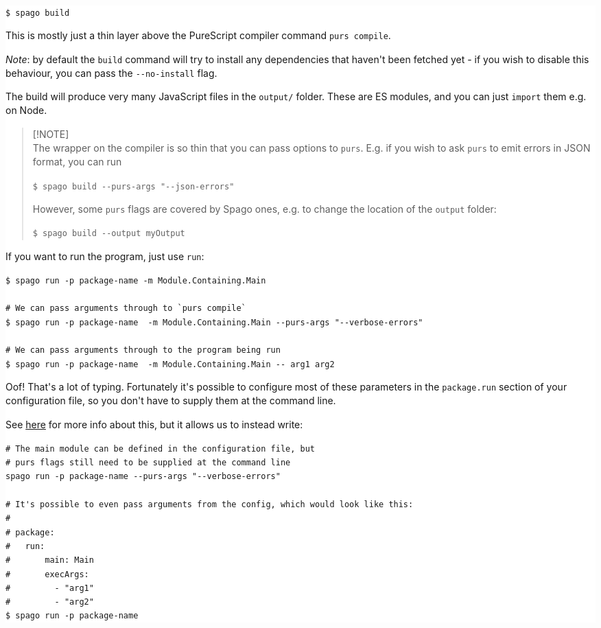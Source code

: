 ```console
$ spago build
```

This is mostly just a thin layer above the PureScript compiler command `purs compile`.

_Note_: by default the `build` command will try to install any dependencies that haven't been
fetched yet - if you wish to disable this behaviour, you can pass the `--no-install` flag.

The build will produce very many JavaScript files in the `output/` folder. These
are ES modules, and you can just `import` them e.g. on Node.

> [!NOTE]\
> The wrapper on the compiler is so thin that you can pass options to `purs`.
> E.g. if you wish to ask `purs` to emit errors in JSON format, you can run
>
> ```console
> $ spago build --purs-args "--json-errors"
> ```
>
> However, some `purs` flags are covered by Spago ones, e.g. to change the location of the `output` folder:
>
> ```console
> $ spago build --output myOutput
> ```

If you want to run the program, just use `run`:

```console
$ spago run -p package-name -m Module.Containing.Main

# We can pass arguments through to `purs compile`
$ spago run -p package-name  -m Module.Containing.Main --purs-args "--verbose-errors"

# We can pass arguments through to the program being run
$ spago run -p package-name  -m Module.Containing.Main -- arg1 arg2
```

Oof! That's a lot of typing. Fortunately it's possible to configure most of these parameters in the `package.run` section of your configuration file, so you don't have to supply them at the command line.

See [here](#the-configuration-file) for more info about this, but it allows us to instead write:

```console
# The main module can be defined in the configuration file, but
# purs flags still need to be supplied at the command line
spago run -p package-name --purs-args "--verbose-errors"

# It's possible to even pass arguments from the config, which would look like this:
#
# package:
#   run:
#       main: Main
#       execArgs:
#         - "arg1"
#         - "arg2"
$ spago run -p package-name
```


[jq]: https://jqlang.github.io/jq/
[acme]: https://hackage.haskell.org/package/acme-everything
[pulp]: https://github.com/purescript-contrib/pulp
[stack]: https://github.com/commercialhaskell/stack
[bazel]: https://bazel.build/
[cargo]: https://github.com/rust-lang/cargo
[purerl]: https://github.com/purerl/purescript
[pursuit]: https://pursuit.purescript.org/
[registry]: https://github.com/purescript/registry
[spago-npm]: https://www.npmjs.com/package/spago
[new-issue]: https://github.com/purescript/spago/issues/new
[purescript]: https://github.com/purescript/purescript
[psc-package]: https://github.com/purescript/psc-package
[luu-monorepo]: https://danluu.com/monorepo/
[contributing]: CONTRIBUTING.md
[spago-legacy]: https://github.com/purescript/spago-legacy
[monorepo-tools]: https://monorepo.tools/
[install-esbuild]: https://esbuild.github.io/getting-started/#install-esbuild
[bazel-workspace]: https://bazel.build/concepts/build-ref
[purescript-overlay]: https://github.com/thomashoneyman/purescript-overlay
[sample-package-set]: https://github.com/purescript/registry/blob/main/package-sets/41.2.0.json
[watchexec]: https://github.com/watchexec/watchexec#quick-start
[purescript-langugage-server]: https://github.com/nwolverson/purescript-language-server
[ide-purescript]: https://marketplace.visualstudio.com/items?itemName=nwolverson.ide-purescript
[registry-dev-auth]: https://github.com/purescript/registry-dev/blob/master/SPEC.md#52-authentication